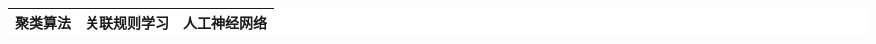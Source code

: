 |         聚类算法         |       关联规则学习       |       人工神经网络        |
| :----------------------: | :----------------------: | :-----------------------: |
